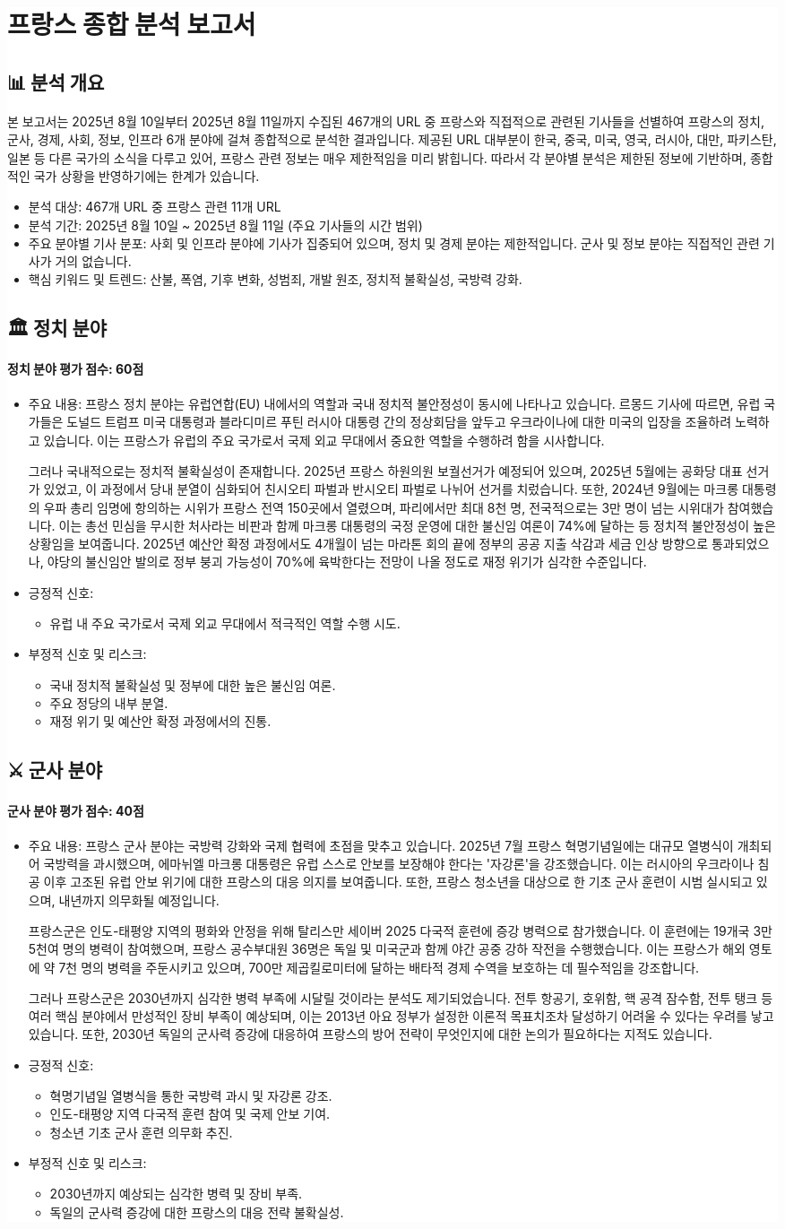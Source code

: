 # 프랑스 종합 분석 보고서

## 📊 분석 개요
본 보고서는 2025년 8월 10일부터 2025년 8월 11일까지 수집된 467개의 URL 중 프랑스와 직접적으로 관련된 기사들을 선별하여 프랑스의 정치, 군사, 경제, 사회, 정보, 인프라 6개 분야에 걸쳐 종합적으로 분석한 결과입니다. 제공된 URL 대부분이 한국, 중국, 미국, 영국, 러시아, 대만, 파키스탄, 일본 등 다른 국가의 소식을 다루고 있어, 프랑스 관련 정보는 매우 제한적임을 미리 밝힙니다. 따라서 각 분야별 분석은 제한된 정보에 기반하며, 종합적인 국가 상황을 반영하기에는 한계가 있습니다.

- 분석 대상: 467개 URL 중 프랑스 관련 11개 URL
- 분석 기간: 2025년 8월 10일 ~ 2025년 8월 11일 (주요 기사들의 시간 범위)
- 주요 분야별 기사 분포: 사회 및 인프라 분야에 기사가 집중되어 있으며, 정치 및 경제 분야는 제한적입니다. 군사 및 정보 분야는 직접적인 관련 기사가 거의 없습니다.
- 핵심 키워드 및 트렌드: 산불, 폭염, 기후 변화, 성범죄, 개발 원조, 정치적 불확실성, 국방력 강화.

## 🏛️ 정치 분야
#### 정치 분야 평가 점수: 60점
- 주요 내용:
    프랑스 정치 분야는 유럽연합(EU) 내에서의 역할과 국내 정치적 불안정성이 동시에 나타나고 있습니다. 르몽드 기사에 따르면, 유럽 국가들은 도널드 트럼프 미국 대통령과 블라디미르 푸틴 러시아 대통령 간의 정상회담을 앞두고 우크라이나에 대한 미국의 입장을 조율하려 노력하고 있습니다. 이는 프랑스가 유럽의 주요 국가로서 국제 외교 무대에서 중요한 역할을 수행하려 함을 시사합니다.

    그러나 국내적으로는 정치적 불확실성이 존재합니다. 2025년 프랑스 하원의원 보궐선거가 예정되어 있으며, 2025년 5월에는 공화당 대표 선거가 있었고, 이 과정에서 당내 분열이 심화되어 친시오티 파벌과 반시오티 파벌로 나뉘어 선거를 치렀습니다. 또한, 2024년 9월에는 마크롱 대통령의 우파 총리 임명에 항의하는 시위가 프랑스 전역 150곳에서 열렸으며, 파리에서만 최대 8천 명, 전국적으로는 3만 명이 넘는 시위대가 참여했습니다. 이는 총선 민심을 무시한 처사라는 비판과 함께 마크롱 대통령의 국정 운영에 대한 불신임 여론이 74%에 달하는 등 정치적 불안정성이 높은 상황임을 보여줍니다. 2025년 예산안 확정 과정에서도 4개월이 넘는 마라톤 회의 끝에 정부의 공공 지출 삭감과 세금 인상 방향으로 통과되었으나, 야당의 불신임안 발의로 정부 붕괴 가능성이 70%에 육박한다는 전망이 나올 정도로 재정 위기가 심각한 수준입니다.

- 긍정적 신호:
    *   유럽 내 주요 국가로서 국제 외교 무대에서 적극적인 역할 수행 시도.
- 부정적 신호 및 리스크:
    *   국내 정치적 불확실성 및 정부에 대한 높은 불신임 여론.
    *   주요 정당의 내부 분열.
    *   재정 위기 및 예산안 확정 과정에서의 진통.

## ⚔️ 군사 분야
#### 군사 분야 평가 점수: 40점
- 주요 내용:
    프랑스 군사 분야는 국방력 강화와 국제 협력에 초점을 맞추고 있습니다. 2025년 7월 프랑스 혁명기념일에는 대규모 열병식이 개최되어 국방력을 과시했으며, 에마뉘엘 마크롱 대통령은 유럽 스스로 안보를 보장해야 한다는 '자강론'을 강조했습니다. 이는 러시아의 우크라이나 침공 이후 고조된 유럽 안보 위기에 대한 프랑스의 대응 의지를 보여줍니다. 또한, 프랑스 청소년을 대상으로 한 기초 군사 훈련이 시범 실시되고 있으며, 내년까지 의무화될 예정입니다.

    프랑스군은 인도-태평양 지역의 평화와 안정을 위해 탈리스만 세이버 2025 다국적 훈련에 증강 병력으로 참가했습니다. 이 훈련에는 19개국 3만 5천여 명의 병력이 참여했으며, 프랑스 공수부대원 36명은 독일 및 미국군과 함께 야간 공중 강하 작전을 수행했습니다. 이는 프랑스가 해외 영토에 약 7천 명의 병력을 주둔시키고 있으며, 700만 제곱킬로미터에 달하는 배타적 경제 수역을 보호하는 데 필수적임을 강조합니다.

    그러나 프랑스군은 2030년까지 심각한 병력 부족에 시달릴 것이라는 분석도 제기되었습니다. 전투 항공기, 호위함, 핵 공격 잠수함, 전투 탱크 등 여러 핵심 분야에서 만성적인 장비 부족이 예상되며, 이는 2013년 아요 정부가 설정한 이론적 목표치조차 달성하기 어려울 수 있다는 우려를 낳고 있습니다. 또한, 2030년 독일의 군사력 증강에 대응하여 프랑스의 방어 전략이 무엇인지에 대한 논의가 필요하다는 지적도 있습니다.

- 긍정적 신호:
    *   혁명기념일 열병식을 통한 국방력 과시 및 자강론 강조.
    *   인도-태평양 지역 다국적 훈련 참여 및 국제 안보 기여.
    *   청소년 기초 군사 훈련 의무화 추진.
- 부정적 신호 및 리스크:
    *   2030년까지 예상되는 심각한 병력 및 장비 부족.
    *   독일의 군사력 증강에 대한 프랑스의 대응 전략 불확실성.
